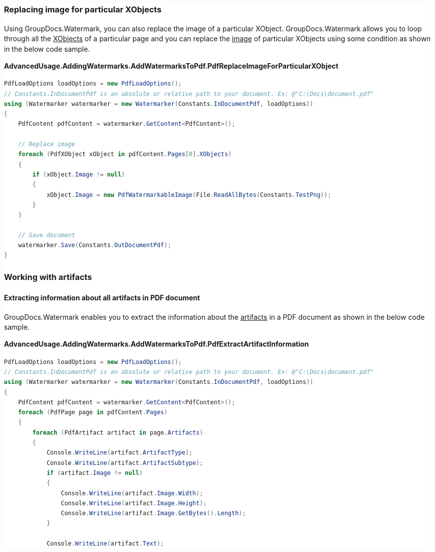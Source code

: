 
### Replacing image for particular XObjects

Using GroupDocs.Watermark, you can also replace the image of a particular XObject. GroupDocs.Watermark allows you to loop through all the [XObjects](https://apireference.groupdocs.com/net/watermark/groupdocs.watermark.contents.pdf/pdfpage/properties/xobjects) of a particular page and you can replace the [image](https://apireference.groupdocs.com/net/watermark/groupdocs.watermark.contents.pdf/pdfshape/properties/image) of particular XObjects using some condition as shown in the below code sample.

**AdvancedUsage.AddingWatermarks.AddWatermarksToPdf.PdfReplaceImageForParticularXObject**

```csharp
PdfLoadOptions loadOptions = new PdfLoadOptions();
// Constants.InDocumentPdf is an absolute or relative path to your document. Ex: @"C:\Docs\document.pdf"
using (Watermarker watermarker = new Watermarker(Constants.InDocumentPdf, loadOptions))
{
    PdfContent pdfContent = watermarker.GetContent<PdfContent>();

    // Replace image
    foreach (PdfXObject xObject in pdfContent.Pages[0].XObjects)
    {
        if (xObject.Image != null)
        {
            xObject.Image = new PdfWatermarkableImage(File.ReadAllBytes(Constants.TestPng));
        }
    }

    // Save document
    watermarker.Save(Constants.OutDocumentPdf);
}
```

### Working with artifacts

#### Extracting information about all artifacts in PDF document

GroupDocs.Watermark enables you to extract the information about the [artifacts](https://apireference.groupdocs.com/net/watermark/groupdocs.watermark.contents.pdf/pdfpage/properties/artifacts) in a PDF document as shown in the below code sample.

**AdvancedUsage.AddingWatermarks.AddWatermarksToPdf.PdfExtractArtifactInformation**

```csharp
PdfLoadOptions loadOptions = new PdfLoadOptions();
// Constants.InDocumentPdf is an absolute or relative path to your document. Ex: @"C:\Docs\document.pdf"
using (Watermarker watermarker = new Watermarker(Constants.InDocumentPdf, loadOptions))
{
    PdfContent pdfContent = watermarker.GetContent<PdfContent>();
    foreach (PdfPage page in pdfContent.Pages)
    {
        foreach (PdfArtifact artifact in page.Artifacts)
        {
            Console.WriteLine(artifact.ArtifactType);
            Console.WriteLine(artifact.ArtifactSubtype);
            if (artifact.Image != null)
            {
                Console.WriteLine(artifact.Image.Width);
                Console.WriteLine(artifact.Image.Height);
                Console.WriteLine(artifact.Image.GetBytes().Length);
            }

            Console.WriteLine(artifact.Text);
```